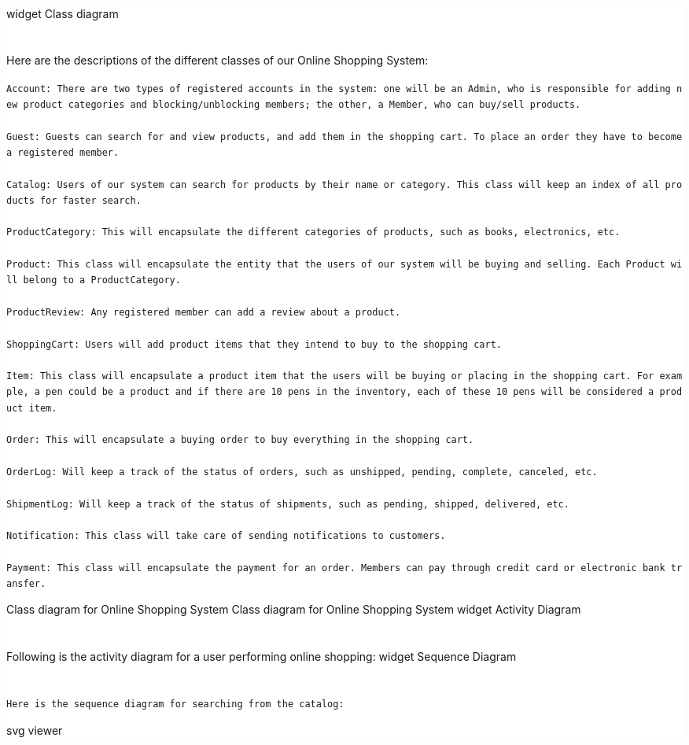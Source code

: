 widget
Class diagram

#

Here are the descriptions of the different classes of our Online Shopping System:

    Account: There are two types of registered accounts in the system: one will be an Admin, who is responsible for adding new product categories and blocking/unblocking members; the other, a Member, who can buy/sell products.

    Guest: Guests can search for and view products, and add them in the shopping cart. To place an order they have to become a registered member.

    Catalog: Users of our system can search for products by their name or category. This class will keep an index of all products for faster search.

    ProductCategory: This will encapsulate the different categories of products, such as books, electronics, etc.

    Product: This class will encapsulate the entity that the users of our system will be buying and selling. Each Product will belong to a ProductCategory.

    ProductReview: Any registered member can add a review about a product.

    ShoppingCart: Users will add product items that they intend to buy to the shopping cart.

    Item: This class will encapsulate a product item that the users will be buying or placing in the shopping cart. For example, a pen could be a product and if there are 10 pens in the inventory, each of these 10 pens will be considered a product item.

    Order: This will encapsulate a buying order to buy everything in the shopping cart.

    OrderLog: Will keep a track of the status of orders, such as unshipped, pending, complete, canceled, etc.

    ShipmentLog: Will keep a track of the status of shipments, such as pending, shipped, delivered, etc.

    Notification: This class will take care of sending notifications to customers.

    Payment: This class will encapsulate the payment for an order. Members can pay through credit card or electronic bank transfer.

Class diagram for Online Shopping System
Class diagram for Online Shopping System
widget
Activity Diagram

#

Following is the activity diagram for a user performing online shopping:
widget
Sequence Diagram

#

    Here is the sequence diagram for searching from the catalog:

svg viewer
